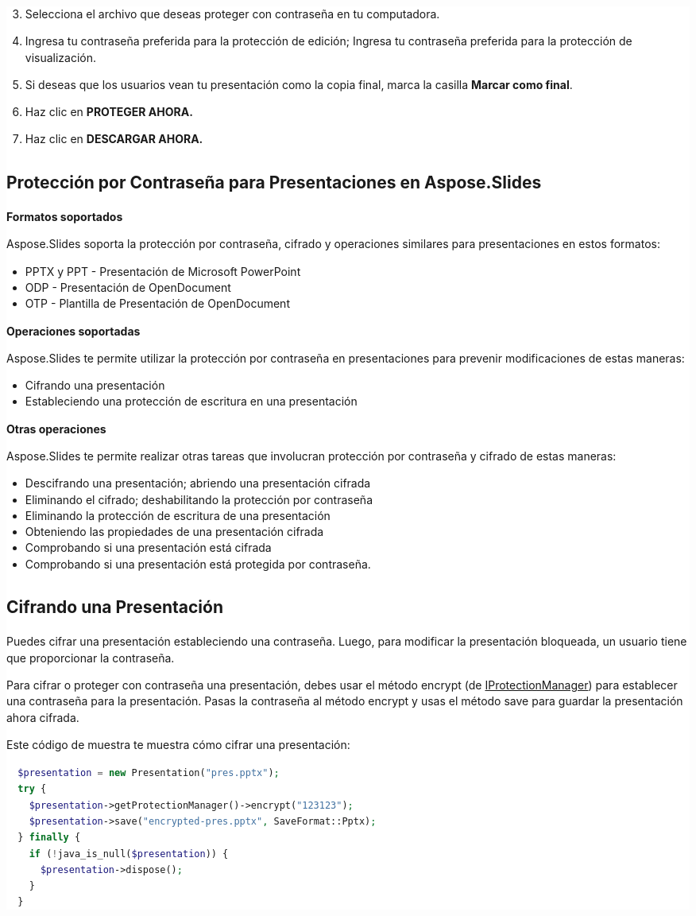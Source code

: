 3. Selecciona el archivo que deseas proteger con contraseña en tu computadora.

4. Ingresa tu contraseña preferida para la protección de edición; Ingresa tu contraseña preferida para la protección de visualización.

5. Si deseas que los usuarios vean tu presentación como la copia final, marca la casilla **Marcar como final**.

6. Haz clic en **PROTEGER AHORA.**

7. Haz clic en **DESCARGAR AHORA.**

## **Protección por Contraseña para Presentaciones en Aspose.Slides**
**Formatos soportados**

Aspose.Slides soporta la protección por contraseña, cifrado y operaciones similares para presentaciones en estos formatos:

- PPTX y PPT - Presentación de Microsoft PowerPoint
- ODP - Presentación de OpenDocument
- OTP - Plantilla de Presentación de OpenDocument

**Operaciones soportadas**

Aspose.Slides te permite utilizar la protección por contraseña en presentaciones para prevenir modificaciones de estas maneras:

- Cifrando una presentación
- Estableciendo una protección de escritura en una presentación

**Otras operaciones**

Aspose.Slides te permite realizar otras tareas que involucran protección por contraseña y cifrado de estas maneras:

- Descifrando una presentación; abriendo una presentación cifrada
- Eliminando el cifrado; deshabilitando la protección por contraseña
- Eliminando la protección de escritura de una presentación
- Obteniendo las propiedades de una presentación cifrada
- Comprobando si una presentación está cifrada
- Comprobando si una presentación está protegida por contraseña.

## **Cifrando una Presentación**

Puedes cifrar una presentación estableciendo una contraseña. Luego, para modificar la presentación bloqueada, un usuario tiene que proporcionar la contraseña.

Para cifrar o proteger con contraseña una presentación, debes usar el método encrypt (de [IProtectionManager](https://reference.aspose.com/slides/php-java/aspose.slides/IProtectionManager)) para establecer una contraseña para la presentación. Pasas la contraseña al método encrypt y usas el método save para guardar la presentación ahora cifrada.

Este código de muestra te muestra cómo cifrar una presentación:

```php
  $presentation = new Presentation("pres.pptx");
  try {
    $presentation->getProtectionManager()->encrypt("123123");
    $presentation->save("encrypted-pres.pptx", SaveFormat::Pptx);
  } finally {
    if (!java_is_null($presentation)) {
      $presentation->dispose();
    }
  }
```
